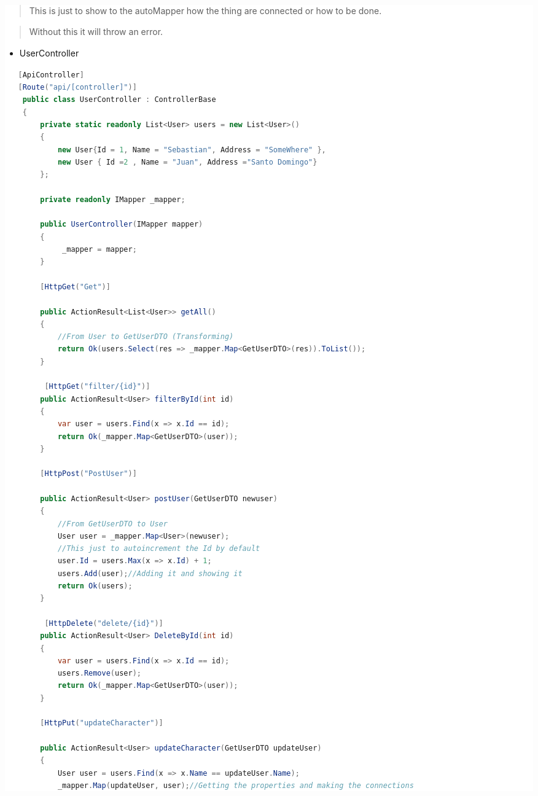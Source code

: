 > This is just to show to the autoMapper how the thing are connected or how to be done.

> Without this it will throw an error.

- UserController

```c#
   [ApiController]
   [Route("api/[controller]")]
    public class UserController : ControllerBase
    {
        private static readonly List<User> users = new List<User>()
        {
            new User{Id = 1, Name = "Sebastian", Address = "SomeWhere" },
            new User { Id =2 , Name = "Juan", Address ="Santo Domingo"}
        };

        private readonly IMapper _mapper;

        public UserController(IMapper mapper)
        {
             _mapper = mapper;
        }

        [HttpGet("Get")]

        public ActionResult<List<User>> getAll()
        {
            //From User to GetUserDTO (Transforming)
            return Ok(users.Select(res => _mapper.Map<GetUserDTO>(res)).ToList());
        }

         [HttpGet("filter/{id}")]
        public ActionResult<User> filterById(int id)
        {
            var user = users.Find(x => x.Id == id);
            return Ok(_mapper.Map<GetUserDTO>(user));
        }

        [HttpPost("PostUser")]

        public ActionResult<User> postUser(GetUserDTO newuser)
        {
            //From GetUserDTO to User
            User user = _mapper.Map<User>(newuser);
            //This just to autoincrement the Id by default
            user.Id = users.Max(x => x.Id) + 1;
            users.Add(user);//Adding it and showing it
            return Ok(users);
        }

         [HttpDelete("delete/{id}")]
        public ActionResult<User> DeleteById(int id)
        {
            var user = users.Find(x => x.Id == id);
            users.Remove(user);
            return Ok(_mapper.Map<GetUserDTO>(user));
        }

        [HttpPut("updateCharacter")]

        public ActionResult<User> updateCharacter(GetUserDTO updateUser)
        {
            User user = users.Find(x => x.Name == updateUser.Name);
            _mapper.Map(updateUser, user);//Getting the properties and making the connections
```